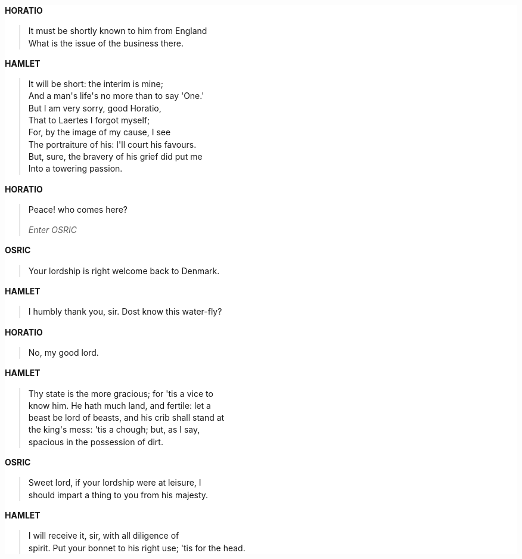 <A NAME=speech18><b>HORATIO</b></a>
<blockquote>
<A NAME=76>It must be shortly known to him from England</A><br>
<A NAME=77>What is the issue of the business there.</A><br>
</blockquote>

<A NAME=speech19><b>HAMLET</b></a>
<blockquote>
<A NAME=78>It will be short: the interim is mine;</A><br>
<A NAME=79>And a man's life's no more than to say 'One.'</A><br>
<A NAME=80>But I am very sorry, good Horatio,</A><br>
<A NAME=81>That to Laertes I forgot myself;</A><br>
<A NAME=82>For, by the image of my cause, I see</A><br>
<A NAME=83>The portraiture of his: I'll court his favours.</A><br>
<A NAME=84>But, sure, the bravery of his grief did put me</A><br>
<A NAME=85>Into a towering passion.</A><br>
</blockquote>

<A NAME=speech20><b>HORATIO</b></a>
<blockquote>
<A NAME=86>Peace! who comes here?</A><br>
<p><i>Enter OSRIC</i></p>
</blockquote>

<A NAME=speech21><b>OSRIC</b></a>
<blockquote>
<A NAME=87>Your lordship is right welcome back to Denmark.</A><br>
</blockquote>

<A NAME=speech22><b>HAMLET</b></a>
<blockquote>
<A NAME=88>I humbly thank you, sir. Dost know this water-fly?</A><br>
</blockquote>

<A NAME=speech23><b>HORATIO</b></a>
<blockquote>
<A NAME=89>No, my good lord.</A><br>
</blockquote>

<A NAME=speech24><b>HAMLET</b></a>
<blockquote>
<A NAME=90>Thy state is the more gracious; for 'tis a vice to</A><br>
<A NAME=91>know him. He hath much land, and fertile: let a</A><br>
<A NAME=92>beast be lord of beasts, and his crib shall stand at</A><br>
<A NAME=93>the king's mess: 'tis a chough; but, as I say,</A><br>
<A NAME=94>spacious in the possession of dirt.</A><br>
</blockquote>

<A NAME=speech25><b>OSRIC</b></a>
<blockquote>
<A NAME=95>Sweet lord, if your lordship were at leisure, I</A><br>
<A NAME=96>should impart a thing to you from his majesty.</A><br>
</blockquote>

<A NAME=speech26><b>HAMLET</b></a>
<blockquote>
<A NAME=97>I will receive it, sir, with all diligence of</A><br>
<A NAME=98>spirit. Put your bonnet to his right use; 'tis for the head.</A><br>
</blockquote>
